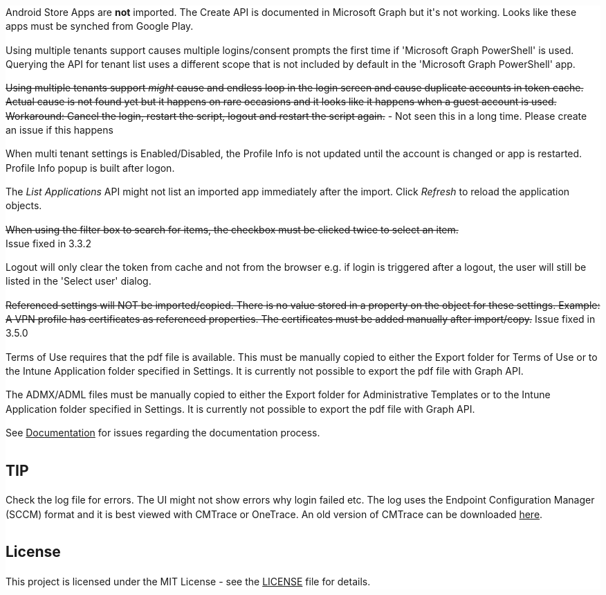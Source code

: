 Android Store Apps are **not** imported. The Create API is documented in Microsoft Graph but it's not working. Looks like these apps must be synched from Google Play.

Using multiple tenants support causes multiple logins/consent prompts the first time if 'Microsoft Graph PowerShell' is used. Querying the API for tenant list uses a different scope that is not included by default in the 'Microsoft Graph PowerShell' app. 

~~Using multiple tenants support *might* cause and endless loop in the login screen and cause duplicate accounts in token cache. Actual cause is not found yet but it happens on rare occasions and it looks like it happens when a guest account is used. Workaround: Cancel the login, restart the script, logout and restart the script again.~~ - Not seen this in a long time. Please create an issue if this happens

When multi tenant settings is Enabled/Disabled, the Profile Info is not updated until the account is changed or app is restarted. Profile Info popup is built after logon.

The *List Applications* API might not list an imported app immediately after the import. Click *Refresh* to reload the application objects.

~~When using the filter box to search for items, the checkbox must be clicked twice to select an item.~~<br />
Issue fixed in 3.3.2 

Logout will only clear the token from cache and not from the browser e.g. if login is triggered after a logout, the user will still be listed in the 'Select user' dialog.

~~Referenced settings will NOT be imported/copied. There is no value stored in a property on the object for these settings. Example: A VPN profile has certificates as referenced properties. The certificates must be added manually after import/copy.~~
Issue fixed in 3.5.0 

Terms of Use requires that the pdf file is available. This must be manually copied to either the Export folder for Terms of Use or to the Intune Application folder specified in Settings. It is currently not possible to export the pdf file with Graph API. 

The ADMX/ADML files must be manually copied to either the Export folder for Administrative Templates or to the Intune Application folder specified in Settings. It is currently not possible to export the pdf file with Graph API.

See [Documentation](Documentation.md) for issues regarding the documentation process.

## TIP

Check the log file for errors. The UI might not show errors why login failed etc. The log uses the Endpoint Configuration Manager (SCCM) format and it is best viewed with CMTrace or OneTrace. An old version of CMTrace can be downloaded [here](https://www.microsoft.com/en-us/download/confirmation.aspx?id=50012).

## License

This project is licensed under the MIT License - see the [LICENSE](LICENSE) file for details.